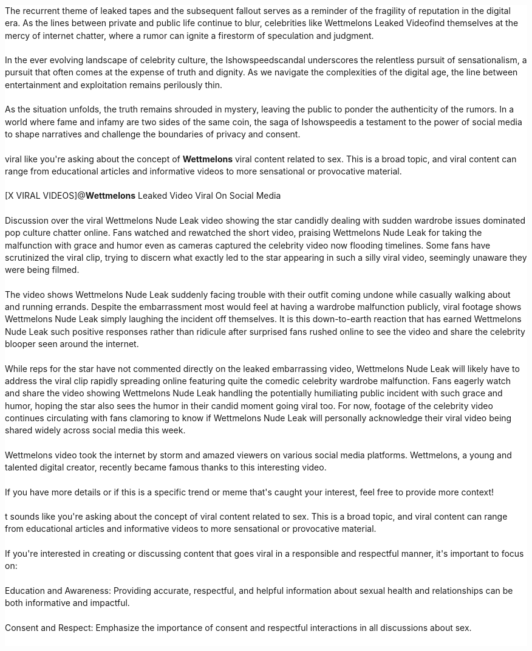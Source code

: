 The recurrent theme of leaked tapes and the subsequent fallout serves as a reminder of the fragility of reputation in the digital era. As the lines between private and public life continue to blur, celebrities like Wettmelons Leaked Videofind themselves at the mercy of internet chatter, where a rumor can ignite a firestorm of speculation and judgment.
<br><br>
In the ever evolving landscape of celebrity culture, the Ishowspeedscandal underscores the relentless pursuit of sensationalism, a pursuit that often comes at the expense of truth and dignity. As we navigate the complexities of the digital age, the line between entertainment and exploitation remains perilously thin.
<br><br>
As the situation unfolds, the truth remains shrouded in mystery, leaving the public to ponder the authenticity of the rumors. In a world where fame and infamy are two sides of the same coin, the saga of Ishowspeedis a testament to the power of social media to shape narratives and challenge the boundaries of privacy and consent.
<br><br>
viral like you're asking about the concept of <strong>Wettmelons</strong> viral content related to sex. This is a broad topic, and viral content can range from educational articles and informative videos to more sensational or provocative material.
<br><br>
[X VIRAL VIDEOS]@<strong>Wettmelons</strong> Leaked Video Viral On Social Media
<br><br>
Discussion over the viral Wettmelons Nude Leak video showing the star candidly dealing with sudden wardrobe issues dominated pop culture chatter online. Fans watched and rewatched the short video, praising Wettmelons Nude Leak for taking the malfunction with grace and humor even as cameras captured the celebrity video now flooding timelines. Some fans have scrutinized the viral clip, trying to discern what exactly led to the star appearing in such a silly viral video, seemingly unaware they were being filmed.
<br><br>
The video shows Wettmelons Nude Leak suddenly facing trouble with their outfit coming undone while casually walking about and running errands. Despite the embarrassment most would feel at having a wardrobe malfunction publicly, viral footage shows Wettmelons Nude Leak simply laughing the incident off themselves. It is this down-to-earth reaction that has earned Wettmelons Nude Leak such positive responses rather than ridicule after surprised fans rushed online to see the video and share the celebrity blooper seen around the internet.
<br><br>
While reps for the star have not commented directly on the leaked embarrassing video, Wettmelons Nude Leak will likely have to address the viral clip rapidly spreading online featuring quite the comedic celebrity wardrobe malfunction. Fans eagerly watch and share the video showing Wettmelons Nude Leak handling the potentially humiliating public incident with such grace and humor, hoping the star also sees the humor in their candid moment going viral too. For now, footage of the celebrity video continues circulating with fans clamoring to know if Wettmelons Nude Leak will personally acknowledge their viral video being shared widely across social media this week.
<br><br>
Wettmelons video took the internet by storm and amazed viewers on various social media platforms. Wettmelons, a young and talented digital creator, recently became famous thanks to this interesting video.
<br><br>
If you have more details or if this is a specific trend or meme that's caught your interest, feel free to provide more context!
<br><br>
t sounds like you're asking about the concept of viral content related to sex. This is a broad topic, and viral content can range from educational articles and informative videos to more sensational or provocative material.
<br><br>
If you're interested in creating or discussing content that goes viral in a responsible and respectful manner, it's important to focus on:
<br><br>
Education and Awareness: Providing accurate, respectful, and helpful information about sexual health and relationships can be both informative and impactful.
<br><br>
Consent and Respect: Emphasize the importance of consent and respectful interactions in all discussions about sex.
<br><br>